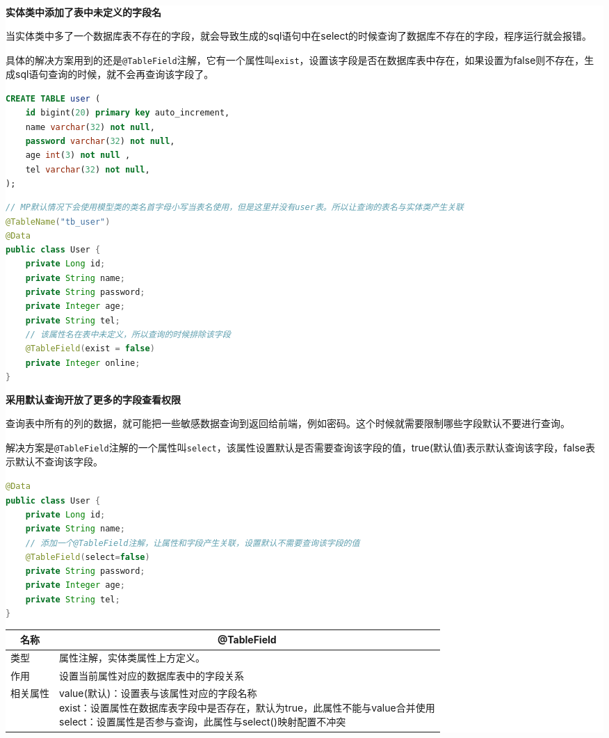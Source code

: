 **实体类中添加了表中未定义的字段名**

当实体类中多了一个数据库表不存在的字段，就会导致生成的sql语句中在select的时候查询了数据库不存在的字段，程序运行就会报错。

具体的解决方案用到的还是`@TableField`注解，它有一个属性叫`exist`，设置该字段是否在数据库表中存在，如果设置为false则不存在，生成sql语句查询的时候，就不会再查询该字段了。

```sql
CREATE TABLE user (
    id bigint(20) primary key auto_increment,
    name varchar(32) not null,
    password varchar(32) not null,
    age int(3) not null ,
    tel varchar(32) not null,
);
```

```java
// MP默认情况下会使用模型类的类名首字母小写当表名使用，但是这里并没有user表。所以让查询的表名与实体类产生关联
@TableName("tb_user")
@Data
public class User {
    private Long id;
    private String name;
    private String password;
    private Integer age;
    private String tel;
    // 该属性名在表中未定义，所以查询的时候排除该字段
    @TableField(exist = false)
    private Integer online;
}
```

**采用默认查询开放了更多的字段查看权限**

查询表中所有的列的数据，就可能把一些敏感数据查询到返回给前端，例如密码。这个时候就需要限制哪些字段默认不要进行查询。

解决方案是`@TableField`注解的一个属性叫`select`，该属性设置默认是否需要查询该字段的值，true(默认值)表示默认查询该字段，false表示默认不查询该字段。

```java
@Data
public class User {
    private Long id;
    private String name;
    // 添加一个@TableField注解，让属性和字段产生关联，设置默认不需要查询该字段的值
    @TableField(select=false)
    private String password;
    private Integer age;
    private String tel;
}
```

| 名称     | @TableField                                                  |
| -------- | ------------------------------------------------------------ |
| 类型     | 属性注解，实体类属性上方定义。                               |
| 作用     | 设置当前属性对应的数据库表中的字段关系                       |
| 相关属性 | value(默认)：设置表与该属性对应的字段名称<br/>exist：设置属性在数据库表字段中是否存在，默认为true，此属性不能与value合并使用<br/>select：设置属性是否参与查询，此属性与select()映射配置不冲突 |
